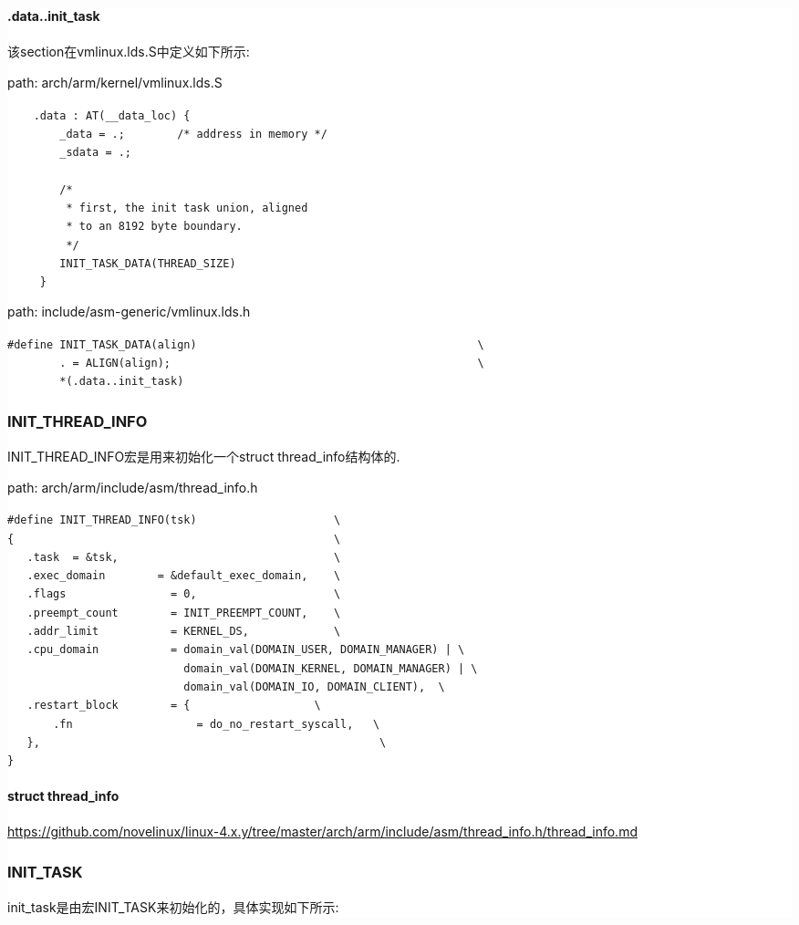 #### .data..init_task

该section在vmlinux.lds.S中定义如下所示:

path: arch/arm/kernel/vmlinux.lds.S
```
    .data : AT(__data_loc) {
        _data = .;        /* address in memory */
        _sdata = .;

        /*
         * first, the init task union, aligned
         * to an 8192 byte boundary.
         */
        INIT_TASK_DATA(THREAD_SIZE)
     }
```

path: include/asm-generic/vmlinux.lds.h
```
#define INIT_TASK_DATA(align)                                           \
        . = ALIGN(align);                                               \
        *(.data..init_task)
```

### INIT_THREAD_INFO

INIT_THREAD_INFO宏是用来初始化一个struct thread_info结构体的.

path: arch/arm/include/asm/thread_info.h
```
#define INIT_THREAD_INFO(tsk)                     \
{                                                 \
   .task  = &tsk,                                 \
   .exec_domain        = &default_exec_domain,    \
   .flags                = 0,                     \
   .preempt_count        = INIT_PREEMPT_COUNT,    \
   .addr_limit           = KERNEL_DS,             \
   .cpu_domain           = domain_val(DOMAIN_USER, DOMAIN_MANAGER) | \
                           domain_val(DOMAIN_KERNEL, DOMAIN_MANAGER) | \
                           domain_val(DOMAIN_IO, DOMAIN_CLIENT),  \
   .restart_block        = {                   \
       .fn                   = do_no_restart_syscall,   \
   },                                                    \
}
```

#### struct thread_info

https://github.com/novelinux/linux-4.x.y/tree/master/arch/arm/include/asm/thread_info.h/thread_info.md

### INIT_TASK

init_task是由宏INIT_TASK来初始化的，具体实现如下所示:
